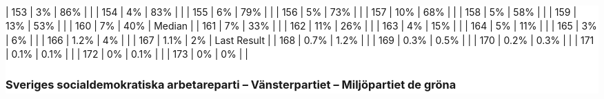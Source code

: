 | 153 | 3% | 86% |  |
| 154 | 4% | 83% |  |
| 155 | 6% | 79% |  |
| 156 | 5% | 73% |  |
| 157 | 10% | 68% |  |
| 158 | 5% | 58% |  |
| 159 | 13% | 53% |  |
| 160 | 7% | 40% | Median |
| 161 | 7% | 33% |  |
| 162 | 11% | 26% |  |
| 163 | 4% | 15% |  |
| 164 | 5% | 11% |  |
| 165 | 3% | 6% |  |
| 166 | 1.2% | 4% |  |
| 167 | 1.1% | 2% | Last Result |
| 168 | 0.7% | 1.2% |  |
| 169 | 0.3% | 0.5% |  |
| 170 | 0.2% | 0.3% |  |
| 171 | 0.1% | 0.1% |  |
| 172 | 0% | 0.1% |  |
| 173 | 0% | 0% |  |

### Sveriges socialdemokratiska arbetareparti – Vänsterpartiet – Miljöpartiet de gröna
